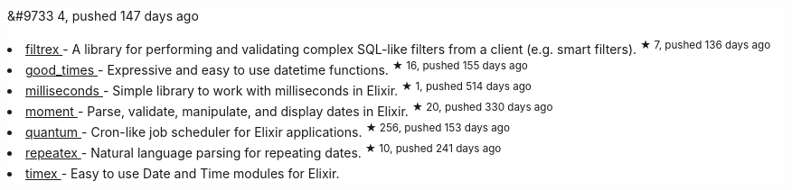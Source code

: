   &#9733 4, pushed 147 days ago
 </sup>
</li>
<li>
 <a href="https://github.com/rcdilorenzo/filtrex">
  filtrex
 </a>
 - A library for performing and validating complex SQL-like filters from a client (e.g. smart filters).
 <sup>
  &#9733 7, pushed 136 days ago
 </sup>
</li>
<li>
 <a href="https://github.com/DevL/good_times">
  good_times
 </a>
 - Expressive and easy to use datetime functions.
 <sup>
  &#9733 16, pushed 155 days ago
 </sup>
</li>
<li>
 <a href="https://github.com/davebryson/elixir_milliseconds">
  milliseconds
 </a>
 - Simple library to work with milliseconds in Elixir.
 <sup>
  &#9733 1, pushed 514 days ago
 </sup>
</li>
<li>
 <a href="https://github.com/atabary/moment">
  moment
 </a>
 - Parse, validate, manipulate, and display dates in Elixir.
 <sup>
  &#9733 20, pushed 330 days ago
 </sup>
</li>
<li>
 <a href="https://github.com/c-rack/quantum-elixir">
  quantum
 </a>
 - Cron-like job scheduler for Elixir applications.
 <sup>
  &#9733 256, pushed 153 days ago
 </sup>
</li>
<li>
 <a href="https://github.com/rcdilorenzo/repeatex">
  repeatex
 </a>
 - Natural language parsing for repeating dates.
 <sup>
  &#9733 10, pushed 241 days ago
 </sup>
</li>
<li>
 <a href="https://github.com/bitwalker/timex">
  timex
 </a>
 - Easy to use Date and Time modules for Elixir.
 <sup>